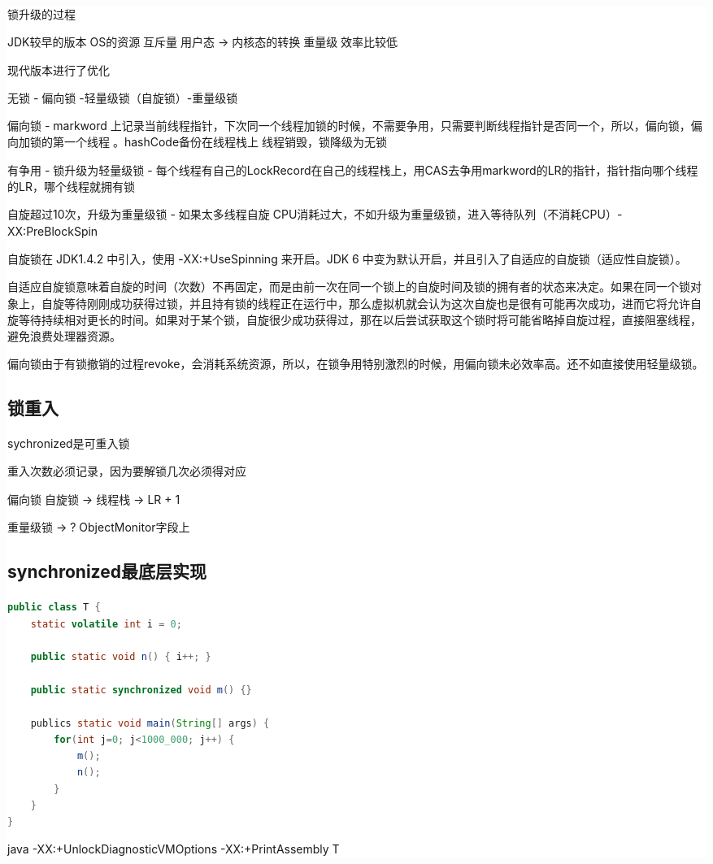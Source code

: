 锁升级的过程

JDK较早的版本 OS的资源 互斥量 用户态 -> 内核态的转换 重量级 效率比较低

现代版本进行了优化

无锁 - 偏向锁 -轻量级锁（自旋锁）-重量级锁



偏向锁 - markword 上记录当前线程指针，下次同一个线程加锁的时候，不需要争用，只需要判断线程指针是否同一个，所以，偏向锁，偏向加锁的第一个线程 。hashCode备份在线程栈上 线程销毁，锁降级为无锁

有争用 - 锁升级为轻量级锁 - 每个线程有自己的LockRecord在自己的线程栈上，用CAS去争用markword的LR的指针，指针指向哪个线程的LR，哪个线程就拥有锁

自旋超过10次，升级为重量级锁 - 如果太多线程自旋 CPU消耗过大，不如升级为重量级锁，进入等待队列（不消耗CPU）-XX:PreBlockSpin



自旋锁在 JDK1.4.2 中引入，使用 -XX:+UseSpinning 来开启。JDK 6 中变为默认开启，并且引入了自适应的自旋锁（适应性自旋锁）。

自适应自旋锁意味着自旋的时间（次数）不再固定，而是由前一次在同一个锁上的自旋时间及锁的拥有者的状态来决定。如果在同一个锁对象上，自旋等待刚刚成功获得过锁，并且持有锁的线程正在运行中，那么虚拟机就会认为这次自旋也是很有可能再次成功，进而它将允许自旋等待持续相对更长的时间。如果对于某个锁，自旋很少成功获得过，那在以后尝试获取这个锁时将可能省略掉自旋过程，直接阻塞线程，避免浪费处理器资源。



偏向锁由于有锁撤销的过程revoke，会消耗系统资源，所以，在锁争用特别激烈的时候，用偏向锁未必效率高。还不如直接使用轻量级锁。

## 锁重入

sychronized是可重入锁

重入次数必须记录，因为要解锁几次必须得对应

偏向锁 自旋锁 -> 线程栈 -> LR + 1

重量级锁 -> ? ObjectMonitor字段上

## synchronized最底层实现

```java
public class T {
    static volatile int i = 0;
    
    public static void n() { i++; }
    
    public static synchronized void m() {}
    
    publics static void main(String[] args) {
        for(int j=0; j<1000_000; j++) {
            m();
            n();
        }
    }
}

```

java -XX:+UnlockDiagnosticVMOptions -XX:+PrintAssembly T
